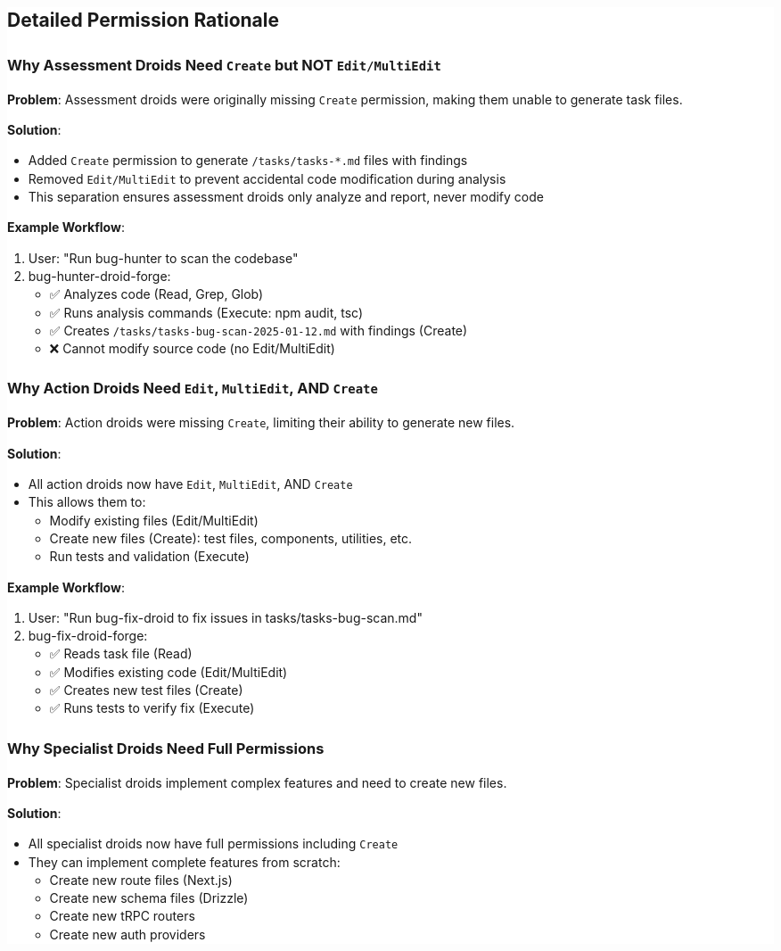 ## Detailed Permission Rationale

### Why Assessment Droids Need `Create` but NOT `Edit/MultiEdit`

**Problem**: Assessment droids were originally missing `Create` permission, making them unable to generate task files.

**Solution**: 
- Added `Create` permission to generate `/tasks/tasks-*.md` files with findings
- Removed `Edit/MultiEdit` to prevent accidental code modification during analysis
- This separation ensures assessment droids only analyze and report, never modify code

**Example Workflow**:
1. User: "Run bug-hunter to scan the codebase"
2. bug-hunter-droid-forge:
   - ✅ Analyzes code (Read, Grep, Glob)
   - ✅ Runs analysis commands (Execute: npm audit, tsc)
   - ✅ Creates `/tasks/tasks-bug-scan-2025-01-12.md` with findings (Create)
   - ❌ Cannot modify source code (no Edit/MultiEdit)

### Why Action Droids Need `Edit`, `MultiEdit`, AND `Create`

**Problem**: Action droids were missing `Create`, limiting their ability to generate new files.

**Solution**:
- All action droids now have `Edit`, `MultiEdit`, AND `Create`
- This allows them to:
  - Modify existing files (Edit/MultiEdit)
  - Create new files (Create): test files, components, utilities, etc.
  - Run tests and validation (Execute)

**Example Workflow**:
1. User: "Run bug-fix-droid to fix issues in tasks/tasks-bug-scan.md"
2. bug-fix-droid-forge:
   - ✅ Reads task file (Read)
   - ✅ Modifies existing code (Edit/MultiEdit)
   - ✅ Creates new test files (Create)
   - ✅ Runs tests to verify fix (Execute)

### Why Specialist Droids Need Full Permissions

**Problem**: Specialist droids implement complex features and need to create new files.

**Solution**:
- All specialist droids now have full permissions including `Create`
- They can implement complete features from scratch:
  - Create new route files (Next.js)
  - Create new schema files (Drizzle)
  - Create new tRPC routers
  - Create new auth providers
